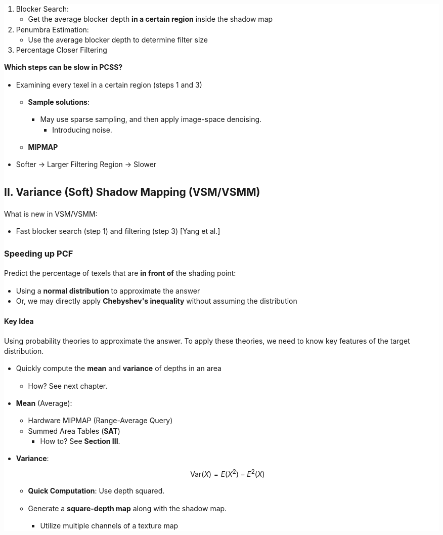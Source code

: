 1. Blocker Search:
   - Get the average blocker depth **in a certain region** inside the shadow map
2. Penumbra Estimation:
   - Use the average blocker depth to determine filter size
3. Percentage Closer Filtering



**Which steps can be slow in PCSS?**

- Examining every texel in a certain region (steps 1 and 3)
  - **Sample solutions**:
    - May use sparse sampling, and then apply image-space denoising.
      - Introducing noise.

  - **MIPMAP**

- Softer -> Larger Filtering Region -> Slower



## II. Variance (Soft) Shadow Mapping (VSM/VSMM)

What is new in VSM/VSMM:

- Fast blocker search (step 1) and filtering (step 3) [Yang et al.]



### Speeding up PCF

Predict the percentage of texels that are **in front of** the shading point:

- Using a **normal distribution** to approximate the answer
- Or, we may directly apply **Chebyshev's inequality** without assuming the distribution



#### Key Idea

Using probability theories to approximate the answer. To apply these theories, we need to know key features of the target distribution.

- Quickly compute the **mean** and **variance** of depths in an area

  - How? See next chapter.

- **Mean** (Average):

  - Hardware MIPMAP (Range-Average Query)
  - Summed Area Tables (**SAT**)
    - How to? See **Section III**.

- **Variance**:
  $$
  \text{Var}(X) = E(X^2) - E^2(X)
  $$

  - **Quick Computation**: Use depth squared.

  - Generate a **square-depth map** along with the shadow map.
    - Utilize multiple channels of a texture map
